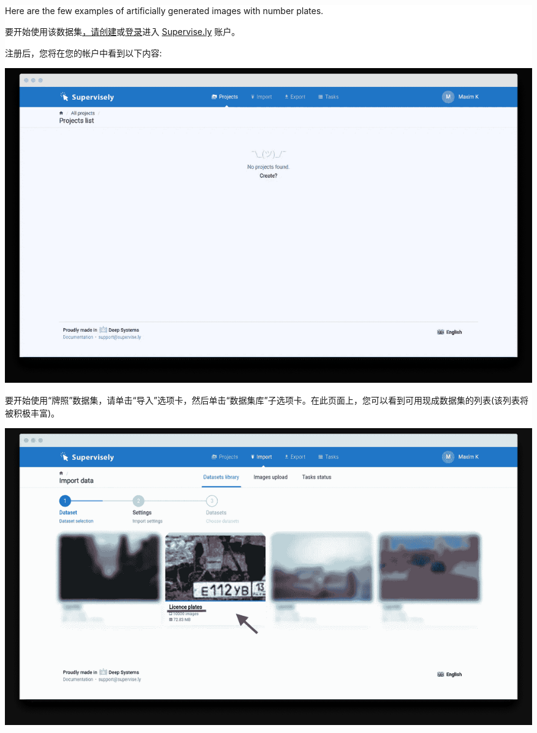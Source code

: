 Here are the few examples of artificially generated images with number plates.

要开始使用该数据集[，请创建](https://app.supervise.ly/signup)或[登录](https://app.supervise.ly/login)进入 [Supervise.ly](https://supervise.ly) 账户。

注册后，您将在您的帐户中看到以下内容:

![](img/8b6248fcf39a0a6fc022e9e660cfed71.png)

要开始使用“牌照”数据集，请单击“导入”选项卡，然后单击“数据集库”子选项卡。在此页面上，您可以看到可用现成数据集的列表(该列表将被积极丰富)。

![](img/9d0d87e510b20dfa47acd330faf13d83.png)
